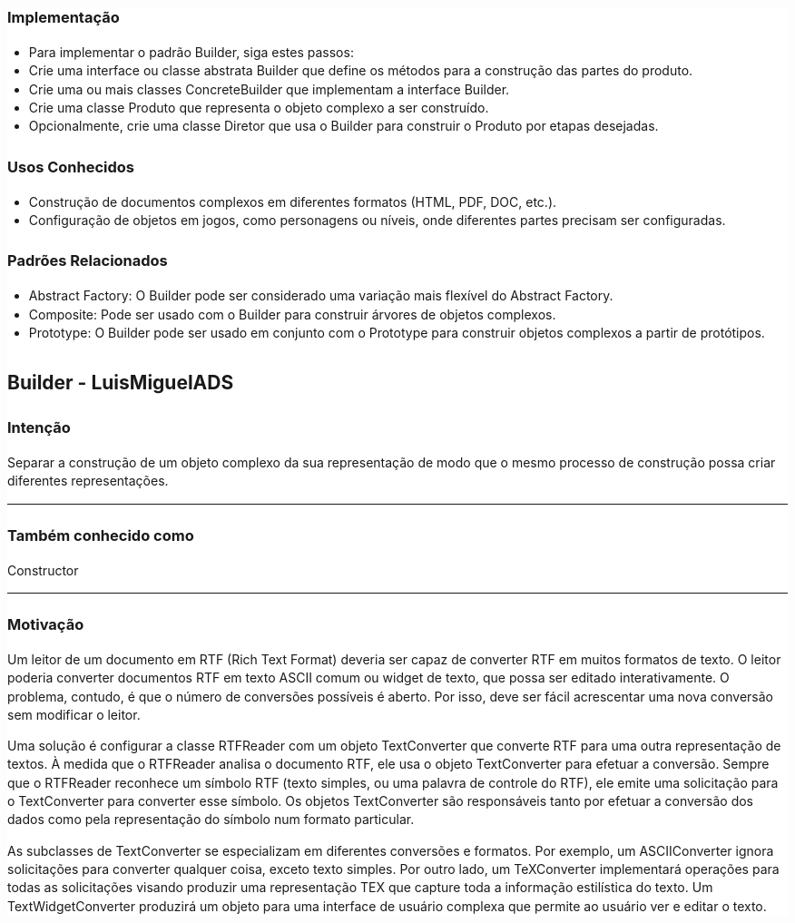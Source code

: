 
### Implementação
- Para implementar o padrão Builder, siga estes passos:
- Crie uma interface ou classe abstrata Builder que define os métodos para a construção das partes do produto.
- Crie uma ou mais classes ConcreteBuilder que implementam a interface Builder.
- Crie uma classe Produto que representa o objeto complexo a ser construído.
- Opcionalmente, crie uma classe Diretor que usa o Builder para construir o Produto por etapas desejadas.

### Usos Conhecidos
- Construção de documentos complexos em diferentes formatos (HTML, PDF, DOC, etc.).
- Configuração de objetos em jogos, como personagens ou níveis, onde diferentes partes precisam ser configuradas.

### Padrões Relacionados
- Abstract Factory: O Builder pode ser considerado uma variação mais flexível do Abstract Factory.
- Composite: Pode ser usado com o Builder para construir árvores de objetos complexos.
- Prototype: O Builder pode ser usado em conjunto com o Prototype para construir objetos complexos a partir de protótipos.

## Builder - LuisMiguelADS

### Intenção

Separar a construção de um objeto complexo da sua representação de modo que o mesmo processo de construção possa criar diferentes representações.

---

### Também conhecido como 

Constructor

---

### Motivação

Um leitor de um documento em RTF (Rich Text Format) deveria ser capaz de converter RTF em muitos formatos de texto. O leitor poderia converter documentos RTF em texto ASCII comum ou widget de texto, que possa ser editado interativamente. O problema, contudo, é que o número de conversões possíveis é aberto. Por isso, deve ser fácil acrescentar uma nova conversão sem modificar o leitor.

Uma solução é configurar a classe RTFReader com um objeto TextConverter que converte RTF para uma outra representação de textos. À medida que o RTFReader analisa o documento RTF, ele usa o objeto TextConverter para efetuar a conversão. Sempre que o RTFReader reconhece um símbolo RTF (texto simples, ou uma palavra de controle do RTF), ele emite uma solicitação para o TextConverter para converter esse símbolo. Os objetos TextConverter são responsáveis tanto por efetuar a conversão dos dados como pela representação do símbolo num formato particular.
    
As subclasses de TextConverter se especializam em diferentes conversões e formatos. Por exemplo, um ASCIIConverter ignora solicitações para converter qualquer coisa, exceto texto simples. Por outro lado, um TeXConverter implementará operações para todas as solicitações visando produzir uma representação TEX que capture toda a informação estilística do texto. Um TextWidgetConverter produzirá um objeto para uma interface de usuário complexa que permite ao usuário ver e editar o texto.
